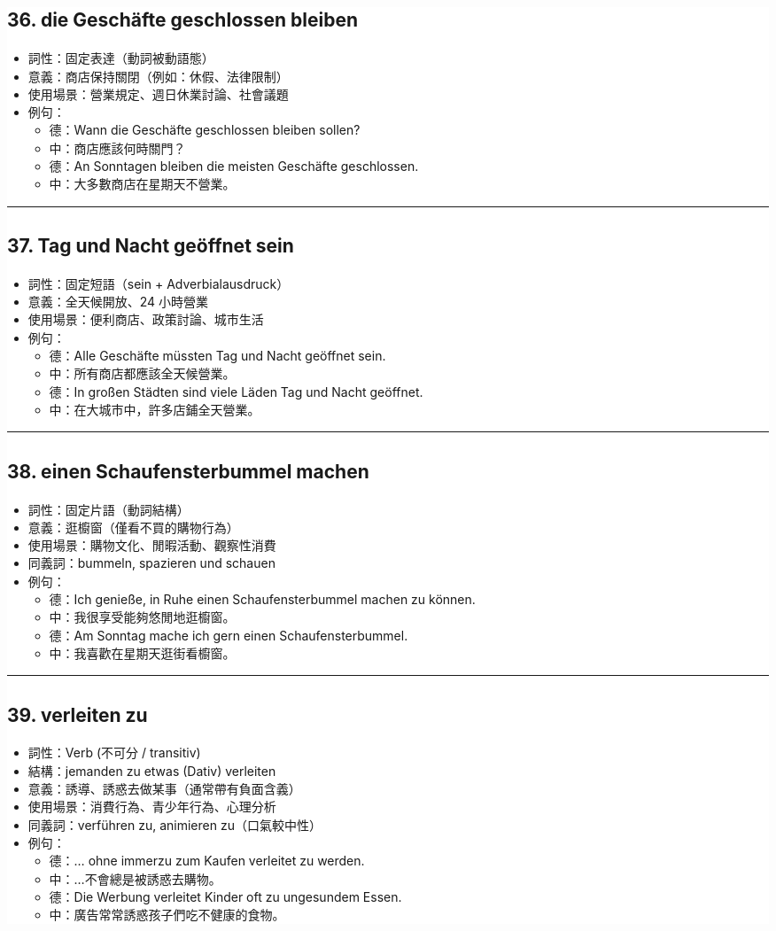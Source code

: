 ## 36. die Geschäfte geschlossen bleiben

- 詞性：固定表達（動詞被動語態）
- 意義：商店保持關閉（例如：休假、法律限制）
- 使用場景：營業規定、週日休業討論、社會議題
- 例句：
  - 德：Wann die Geschäfte geschlossen bleiben sollen?
  - 中：商店應該何時關門？
  - 德：An Sonntagen bleiben die meisten Geschäfte geschlossen.
  - 中：大多數商店在星期天不營業。

---

## 37. Tag und Nacht geöffnet sein

- 詞性：固定短語（sein + Adverbialausdruck）
- 意義：全天候開放、24 小時營業
- 使用場景：便利商店、政策討論、城市生活
- 例句：
  - 德：Alle Geschäfte müssten Tag und Nacht geöffnet sein.
  - 中：所有商店都應該全天候營業。
  - 德：In großen Städten sind viele Läden Tag und Nacht geöffnet.
  - 中：在大城市中，許多店鋪全天營業。

---

## 38. einen Schaufensterbummel machen

- 詞性：固定片語（動詞結構）
- 意義：逛櫥窗（僅看不買的購物行為）
- 使用場景：購物文化、閒暇活動、觀察性消費
- 同義詞：bummeln, spazieren und schauen
- 例句：
  - 德：Ich genieße, in Ruhe einen Schaufensterbummel machen zu können.
  - 中：我很享受能夠悠閒地逛櫥窗。
  - 德：Am Sonntag mache ich gern einen Schaufensterbummel.
  - 中：我喜歡在星期天逛街看櫥窗。

---

## 39. verleiten zu

- 詞性：Verb (不可分 / transitiv)
- 結構：jemanden zu etwas (Dativ) verleiten
- 意義：誘導、誘惑去做某事（通常帶有負面含義）
- 使用場景：消費行為、青少年行為、心理分析
- 同義詞：verführen zu, animieren zu（口氣較中性）
- 例句：
  - 德：… ohne immerzu zum Kaufen verleitet zu werden.
  - 中：…不會總是被誘惑去購物。
  - 德：Die Werbung verleitet Kinder oft zu ungesundem Essen.
  - 中：廣告常常誘惑孩子們吃不健康的食物。
